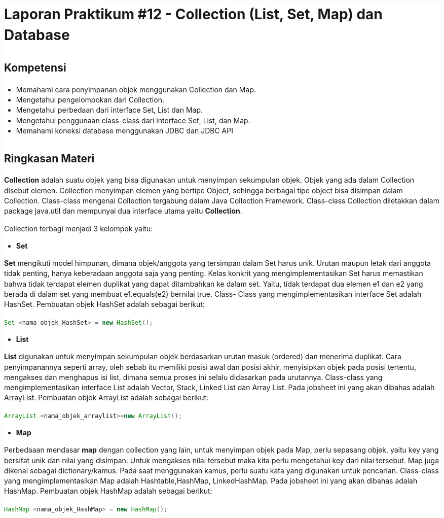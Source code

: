 # Laporan Praktikum #12 - Collection (List, Set, Map) dan Database

## Kompetensi

- Memahami cara penyimpanan objek menggunakan Collection dan Map.
- Mengetahui pengelompokan dari Collection.
- Mengetahui perbedaan dari interface Set, List dan Map.
- Mengetahui penggunaan class-class dari interface Set, List, dan Map.
- Memahami koneksi database menggunakan JDBC dan JDBC API

## Ringkasan Materi

 **Collection** adalah suatu objek yang bisa digunakan untuk menyimpan sekumpulan objek. Objek yang ada dalam Collection disebut elemen. Collection menyimpan elemen yang bertipe Object, sehingga berbagai tipe object bisa disimpan dalam Collection. Class-class mengenai Collection tergabung dalam Java Collection Framework. Class-class Collection diletakkan dalam package java.util dan mempunyai dua interface utama yaitu **Collection**.

Collection terbagi menjadi 3 kelompok yaitu:
- **Set**

**Set** mengikuti model himpunan, dimana objek/anggota yang tersimpan dalam Set harus unik. Urutan maupun letak dari anggota tidak penting, hanya keberadaan anggota saja yang penting. Kelas konkrit yang mengimplementasikan Set harus memastikan bahwa tidak terdapat elemen duplikat yang dapat ditambahkan ke dalam set. Yaitu, tidak terdapat dua elemen e1 dan e2 yang berada di dalam set yang membuat e1.equals(e2) bernilai true. Class- Class yang mengimplementasikan interface Set adalah HashSet. Pembuatan objek HashSet 
adalah sebagai berikut:
```java
Set <nama_objek_HashSet> = new HashSet();
```

- **List**

**List** digunakan untuk menyimpan sekumpulan objek berdasarkan urutan masuk (ordered) dan menerima duplikat. Cara penyimpanannya seperti array, oleh sebab itu memiliki posisi awal dan posisi akhir, menyisipkan objek pada posisi tertentu, mengakses dan menghapus isi list, dimana semua proses ini selalu didasarkan pada urutannya. Class-class yang mengimplementasikan interface List adalah Vector, Stack, Linked List dan Array List. Pada jobsheet ini yang akan dibahas adalah ArrayList. Pembuatan objek ArrayList adalah sebagai berikut:
```java
ArrayList <nama_objek_arraylist>=new ArrayList();
```

- **Map**

Perbedaaan mendasar **map** dengan collection yang lain, untuk menyimpan objek pada Map, perlu sepasang objek, yaitu key yang bersifat unik dan nilai yang disimpan. Untuk mengakses nilai tersebut maka kita perlu mengetahui key dari nilai tersebut. Map juga dikenal sebagai dictionary/kamus. Pada saat menggunakan kamus, perlu suatu kata yang digunakan untuk pencarian. Class-class yang mengimplementasikan Map adalah Hashtable,HashMap, LinkedHashMap. Pada jobsheet ini yang akan dibahas adalah HashMap. Pembuatan objek HashMap adalah sebagai berikut:
```java
HashMap <nama_objek_HashMap> = new HashMap();
```
